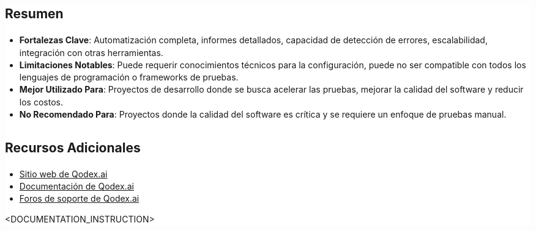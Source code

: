 ## Resumen

- **Fortalezas Clave**: Automatización completa, informes detallados, capacidad de detección de errores, escalabilidad, integración con otras herramientas.
- **Limitaciones Notables**: Puede requerir conocimientos técnicos para la configuración, puede no ser compatible con todos los lenguajes de programación o frameworks de pruebas.
- **Mejor Utilizado Para**: Proyectos de desarrollo donde se busca acelerar las pruebas, mejorar la calidad del software y reducir los costos.
- **No Recomendado Para**: Proyectos donde la calidad del software es crítica y se requiere un enfoque de pruebas manual.

## Recursos Adicionales

- [Sitio web de Qodex.ai](https://www.qodex.ai)
- [Documentación de Qodex.ai](https://docs.qodex.ai)
- [Foros de soporte de Qodex.ai](https://forum.qodex.ai)

<DOCUMENTATION_INSTRUCTION>